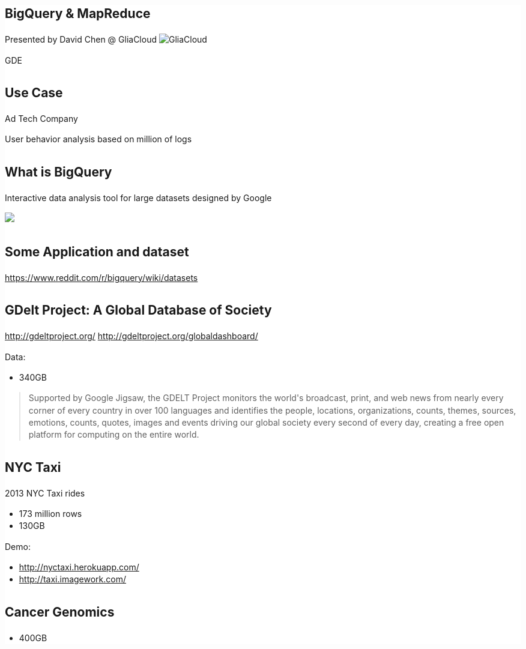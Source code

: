 ## BigQuery & MapReduce

Presented by David Chen @ GliaCloud
![GliaCloud](https://www.gliacloud.com/static/icons/logo_light.png)

GDE


## Use Case
Ad Tech Company

User behavior analysis based on million of logs


## What is BigQuery

Interactive data analysis tool for large datasets designed by Google

![](http://image.slidesharecdn.com/ic1ejbksmuxh9rnerx2q-signature-d1261ab99e3e3e10e8adde74fac71193dd38bcbb794483b2af11cab8d0e2057a-poli-150304233953-conversion-gate01/95/google-for-1600-kpi-fluentd-google-big-query-6-638.jpg?cb=1425857309)



## Some Application and dataset
https://www.reddit.com/r/bigquery/wiki/datasets


## GDelt Project: A Global Database of Society
http://gdeltproject.org/
http://gdeltproject.org/globaldashboard/

Data:
* 340GB


> Supported by Google Jigsaw, the GDELT Project monitors the world's broadcast, print, and web news from nearly every corner of every country in over 100 languages and identifies the people, locations, organizations, counts, themes, sources, emotions, counts, quotes, images and events driving our global society every second of every day, creating a free open platform for computing on the entire world.


## NYC Taxi
2013 NYC Taxi rides
* 173 million rows
* 130GB

Demo:
* http://nyctaxi.herokuapp.com/
* http://taxi.imagework.com/


## Cancer Genomics
* 400GB
